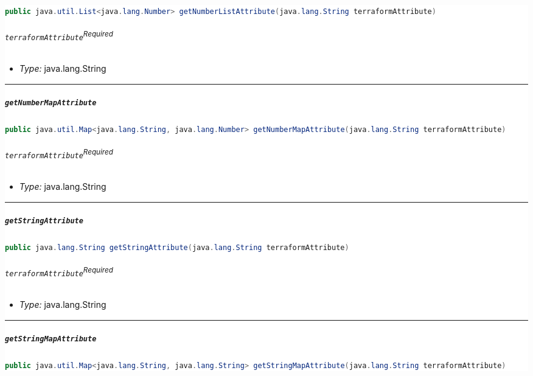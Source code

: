 ```java
public java.util.List<java.lang.Number> getNumberListAttribute(java.lang.String terraformAttribute)
```

###### `terraformAttribute`<sup>Required</sup> <a name="terraformAttribute" id="rhizo-co-terraform-provider-oci.databaseAutonomousDatabaseBackup.DatabaseAutonomousDatabaseBackup.getNumberListAttribute.parameter.terraformAttribute"></a>

- *Type:* java.lang.String

---

##### `getNumberMapAttribute` <a name="getNumberMapAttribute" id="rhizo-co-terraform-provider-oci.databaseAutonomousDatabaseBackup.DatabaseAutonomousDatabaseBackup.getNumberMapAttribute"></a>

```java
public java.util.Map<java.lang.String, java.lang.Number> getNumberMapAttribute(java.lang.String terraformAttribute)
```

###### `terraformAttribute`<sup>Required</sup> <a name="terraformAttribute" id="rhizo-co-terraform-provider-oci.databaseAutonomousDatabaseBackup.DatabaseAutonomousDatabaseBackup.getNumberMapAttribute.parameter.terraformAttribute"></a>

- *Type:* java.lang.String

---

##### `getStringAttribute` <a name="getStringAttribute" id="rhizo-co-terraform-provider-oci.databaseAutonomousDatabaseBackup.DatabaseAutonomousDatabaseBackup.getStringAttribute"></a>

```java
public java.lang.String getStringAttribute(java.lang.String terraformAttribute)
```

###### `terraformAttribute`<sup>Required</sup> <a name="terraformAttribute" id="rhizo-co-terraform-provider-oci.databaseAutonomousDatabaseBackup.DatabaseAutonomousDatabaseBackup.getStringAttribute.parameter.terraformAttribute"></a>

- *Type:* java.lang.String

---

##### `getStringMapAttribute` <a name="getStringMapAttribute" id="rhizo-co-terraform-provider-oci.databaseAutonomousDatabaseBackup.DatabaseAutonomousDatabaseBackup.getStringMapAttribute"></a>

```java
public java.util.Map<java.lang.String, java.lang.String> getStringMapAttribute(java.lang.String terraformAttribute)
```
